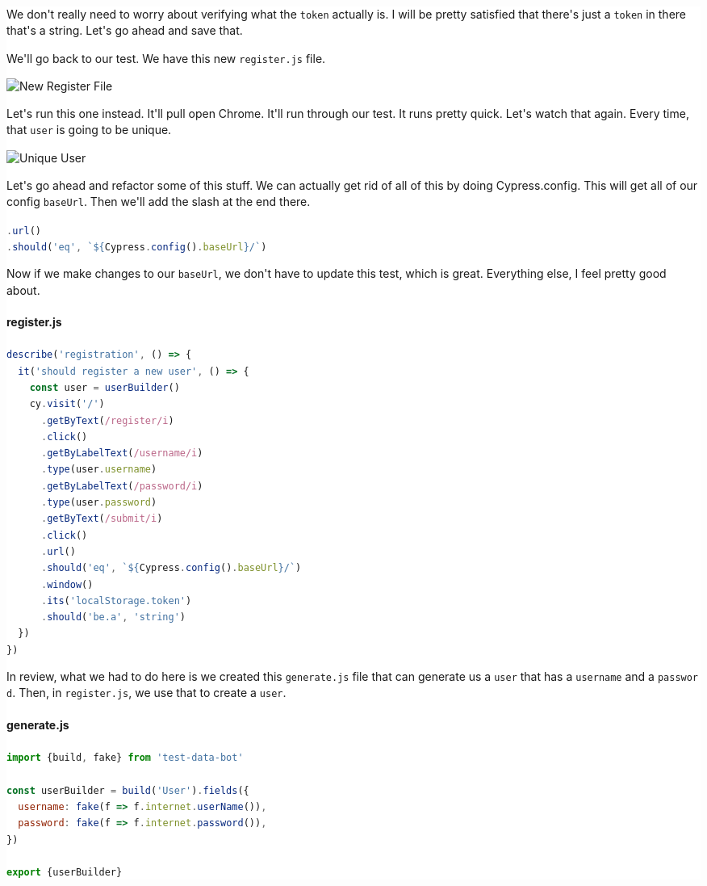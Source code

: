 We don't really need to worry about verifying what the `token` actually is. I will be pretty satisfied that there's just a `token` in there that's a string. Let's go ahead and save that.

We'll go back to our test. We have this new `register.js` file.

![New Register File](http://res.cloudinary.com/dg3gyk0gu/image/upload/v1543907820/transcript-images/egghead-use-cypress-to-test-user-registration-new-register.png)

Let's run this one instead. It'll pull open Chrome. It'll run through our test. It runs pretty quick. Let's watch that again. Every time, that `user` is going to be unique.

![Unique User](http://res.cloudinary.com/dg3gyk0gu/image/upload/v1543907817/transcript-images/egghead-use-cypress-to-test-user-registration-unique-user.png)

Let's go ahead and refactor some of this stuff. We can actually get rid of all of this by doing Cypress.config. This will get all of our config `baseUrl`. Then we'll add the slash at the end there.

```javascript
.url()
.should('eq', `${Cypress.config().baseUrl}/`)
```

Now if we make changes to our `baseUrl`, we don't have to update this test, which is great. Everything else, I feel pretty good about.

#### register.js
```js
describe('registration', () => {
  it('should register a new user', () => {
    const user = userBuilder()
    cy.visit('/')
      .getByText(/register/i)
      .click()
      .getByLabelText(/username/i)
      .type(user.username)
      .getByLabelText(/password/i)
      .type(user.password)
      .getByText(/submit/i)
      .click()
      .url()
      .should('eq', `${Cypress.config().baseUrl}/`)
      .window()
      .its('localStorage.token')
      .should('be.a', 'string')
  })
})
```

In review, what we had to do here is we created this `generate.js` file that can generate us a `user` that has a `username` and a `password`. Then, in `register.js`, we use that to create a `user`.

#### generate.js
```js
import {build, fake} from 'test-data-bot'

const userBuilder = build('User').fields({
  username: fake(f => f.internet.userName()),
  password: fake(f => f.internet.password()),
})

export {userBuilder}
```
